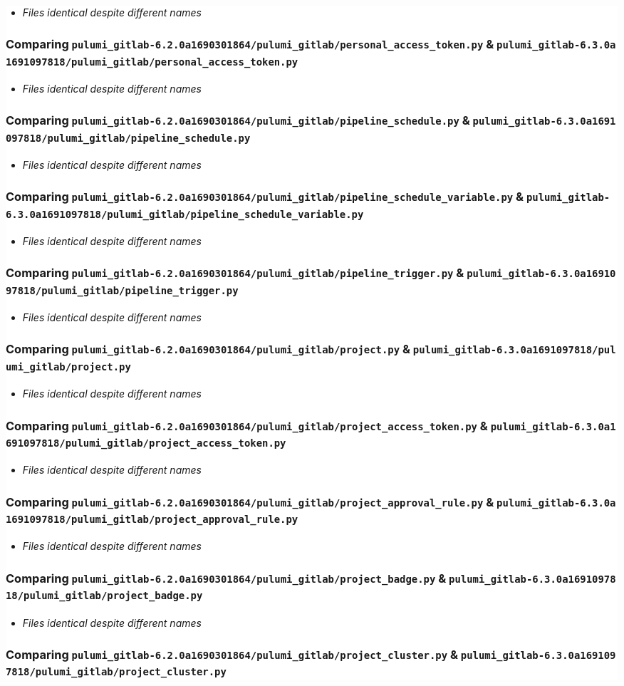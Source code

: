 * *Files identical despite different names*

### Comparing `pulumi_gitlab-6.2.0a1690301864/pulumi_gitlab/personal_access_token.py` & `pulumi_gitlab-6.3.0a1691097818/pulumi_gitlab/personal_access_token.py`

 * *Files identical despite different names*

### Comparing `pulumi_gitlab-6.2.0a1690301864/pulumi_gitlab/pipeline_schedule.py` & `pulumi_gitlab-6.3.0a1691097818/pulumi_gitlab/pipeline_schedule.py`

 * *Files identical despite different names*

### Comparing `pulumi_gitlab-6.2.0a1690301864/pulumi_gitlab/pipeline_schedule_variable.py` & `pulumi_gitlab-6.3.0a1691097818/pulumi_gitlab/pipeline_schedule_variable.py`

 * *Files identical despite different names*

### Comparing `pulumi_gitlab-6.2.0a1690301864/pulumi_gitlab/pipeline_trigger.py` & `pulumi_gitlab-6.3.0a1691097818/pulumi_gitlab/pipeline_trigger.py`

 * *Files identical despite different names*

### Comparing `pulumi_gitlab-6.2.0a1690301864/pulumi_gitlab/project.py` & `pulumi_gitlab-6.3.0a1691097818/pulumi_gitlab/project.py`

 * *Files identical despite different names*

### Comparing `pulumi_gitlab-6.2.0a1690301864/pulumi_gitlab/project_access_token.py` & `pulumi_gitlab-6.3.0a1691097818/pulumi_gitlab/project_access_token.py`

 * *Files identical despite different names*

### Comparing `pulumi_gitlab-6.2.0a1690301864/pulumi_gitlab/project_approval_rule.py` & `pulumi_gitlab-6.3.0a1691097818/pulumi_gitlab/project_approval_rule.py`

 * *Files identical despite different names*

### Comparing `pulumi_gitlab-6.2.0a1690301864/pulumi_gitlab/project_badge.py` & `pulumi_gitlab-6.3.0a1691097818/pulumi_gitlab/project_badge.py`

 * *Files identical despite different names*

### Comparing `pulumi_gitlab-6.2.0a1690301864/pulumi_gitlab/project_cluster.py` & `pulumi_gitlab-6.3.0a1691097818/pulumi_gitlab/project_cluster.py`

